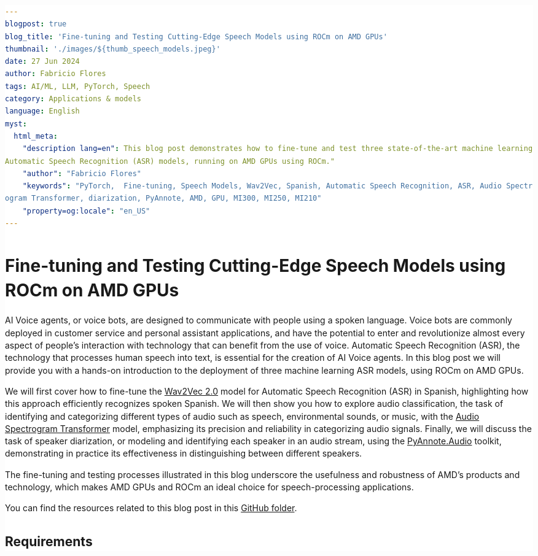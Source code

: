 ```yaml
---
blogpost: true
blog_title: 'Fine-tuning and Testing Cutting-Edge Speech Models using ROCm on AMD GPUs'
thumbnail: './images/${thumb_speech_models.jpeg}'
date: 27 Jun 2024
author: Fabricio Flores
tags: AI/ML, LLM, PyTorch, Speech
category: Applications & models
language: English
myst:
  html_meta:
    "description lang=en": This blog post demonstrates how to fine-tune and test three state-of-the-art machine learning Automatic Speech Recognition (ASR) models, running on AMD GPUs using ROCm."
    "author": "Fabricio Flores"
    "keywords": "PyTorch,  Fine-tuning, Speech Models, Wav2Vec, Spanish, Automatic Speech Recognition, ASR, Audio Spectrogram Transformer, diarization, PyAnnote, AMD, GPU, MI300, MI250, MI210"
    "property=og:locale": "en_US"
---
```


# Fine-tuning and Testing Cutting-Edge Speech Models using ROCm on AMD GPUs

AI Voice agents, or voice bots, are designed to communicate with people using a spoken language. Voice bots are commonly deployed in customer service and personal assistant applications, and have the potential to enter and revolutionize almost every aspect of people’s interaction with technology that can benefit from the use of voice.
Automatic Speech Recognition (ASR), the technology that processes human speech into text, is essential for the creation of AI Voice agents. In this blog post we will provide you with a hands-on introduction to the deployment of three machine learning ASR models, using ROCm on AMD GPUs.

We will first cover how to fine-tune the [Wav2Vec 2.0](https://arxiv.org/abs/2006.11477) model for Automatic Speech Recognition (ASR) in Spanish, highlighting how this approach efficiently recognizes spoken Spanish.
We will then show you how to explore audio classification, the task of identifying and categorizing different types of audio such as speech, environmental sounds, or music, with the [Audio Spectrogram Transformer](https://arxiv.org/abs/2104.01778) model, emphasizing its precision and reliability in categorizing audio signals.
Finally, we will discuss the task of speaker diarization, or modeling and identifying each speaker in an audio stream, using the [PyAnnote.Audio](https://github.com/pyannote/pyannote-audio) toolkit, demonstrating in practice its effectiveness in distinguishing between different speakers.

The fine-tuning and testing processes illustrated in this blog underscore the usefulness and robustness of AMD’s products and technology, which makes AMD GPUs and ROCm an ideal choice for speech-processing applications.

You can find the resources related to this blog post in this
[GitHub folder](https://github.com/ROCm/rocm-blogs/tree/release/blogs/artificial-intelligence/speech_models).

## Requirements
